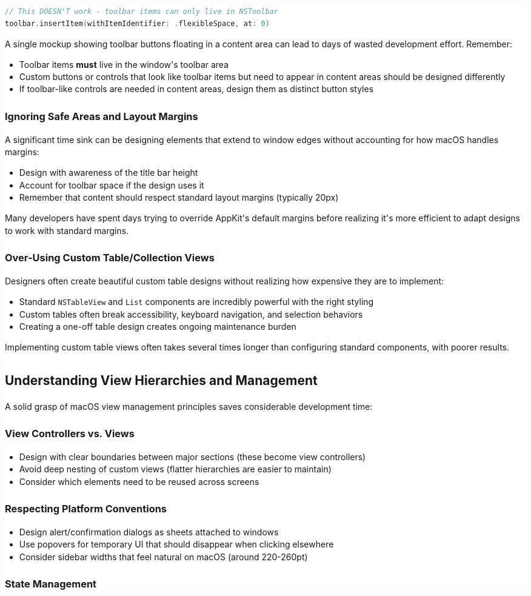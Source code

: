 ```swift
// This DOESN'T work - toolbar items can only live in NSToolbar
toolbar.insertItem(withItemIdentifier: .flexibleSpace, at: 0)
```

A single mockup showing toolbar buttons floating in a content area can lead to days of wasted development effort. Remember:

- Toolbar items **must** live in the window's toolbar area
- Custom buttons or controls that look like toolbar items but need to appear in content areas should be designed differently
- If toolbar-like controls are needed in content areas, design them as distinct button styles

### Ignoring Safe Areas and Layout Margins

A significant time sink can be designing elements that extend to window edges without accounting for how macOS handles margins:

- Design with awareness of the title bar height
- Account for toolbar space if the design uses it
- Remember that content should respect standard layout margins (typically 20px)

Many developers have spent days trying to override AppKit's default margins before realizing it's more efficient to adapt designs to work with standard margins.

### Over-Using Custom Table/Collection Views

Designers often create beautiful custom table designs without realizing how expensive they are to implement:

- Standard `NSTableView` and `List` components are incredibly powerful with the right styling
- Custom tables often break accessibility, keyboard navigation, and selection behaviors
- Creating a one-off table design creates ongoing maintenance burden

Implementing custom table views often takes several times longer than configuring standard components, with poorer results.

## Understanding View Hierarchies and Management

A solid grasp of macOS view management principles saves considerable development time:

### View Controllers vs. Views

- Design with clear boundaries between major sections (these become view controllers)
- Avoid deep nesting of custom views (flatter hierarchies are easier to maintain)
- Consider which elements need to be reused across screens

### Respecting Platform Conventions

- Design alert/confirmation dialogs as sheets attached to windows
- Use popovers for temporary UI that should disappear when clicking elsewhere
- Consider sidebar widths that feel natural on macOS (around 220-260pt)

### State Management
